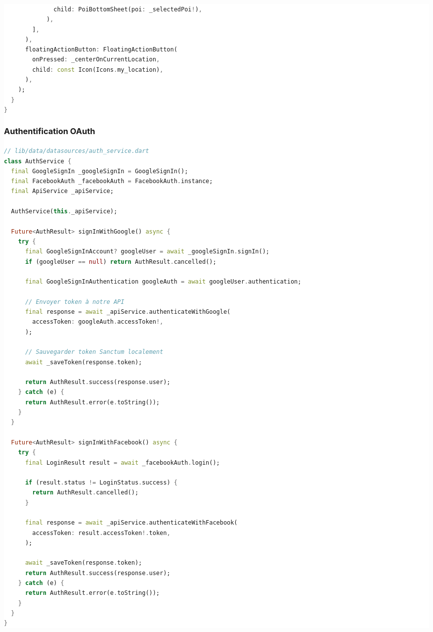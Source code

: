 ```dart
              child: PoiBottomSheet(poi: _selectedPoi!),
            ),
        ],
      ),
      floatingActionButton: FloatingActionButton(
        onPressed: _centerOnCurrentLocation,
        child: const Icon(Icons.my_location),
      ),
    );
  }
}
```

### Authentification OAuth
```dart
// lib/data/datasources/auth_service.dart
class AuthService {
  final GoogleSignIn _googleSignIn = GoogleSignIn();
  final FacebookAuth _facebookAuth = FacebookAuth.instance;
  final ApiService _apiService;
  
  AuthService(this._apiService);
  
  Future<AuthResult> signInWithGoogle() async {
    try {
      final GoogleSignInAccount? googleUser = await _googleSignIn.signIn();
      if (googleUser == null) return AuthResult.cancelled();
      
      final GoogleSignInAuthentication googleAuth = await googleUser.authentication;
      
      // Envoyer token à notre API
      final response = await _apiService.authenticateWithGoogle(
        accessToken: googleAuth.accessToken!,
      );
      
      // Sauvegarder token Sanctum localement
      await _saveToken(response.token);
      
      return AuthResult.success(response.user);
    } catch (e) {
      return AuthResult.error(e.toString());
    }
  }
  
  Future<AuthResult> signInWithFacebook() async {
    try {
      final LoginResult result = await _facebookAuth.login();
      
      if (result.status != LoginStatus.success) {
        return AuthResult.cancelled();
      }
      
      final response = await _apiService.authenticateWithFacebook(
        accessToken: result.accessToken!.token,
      );
      
      await _saveToken(response.token);
      return AuthResult.success(response.user);
    } catch (e) {
      return AuthResult.error(e.toString());
    }
  }
}
```
